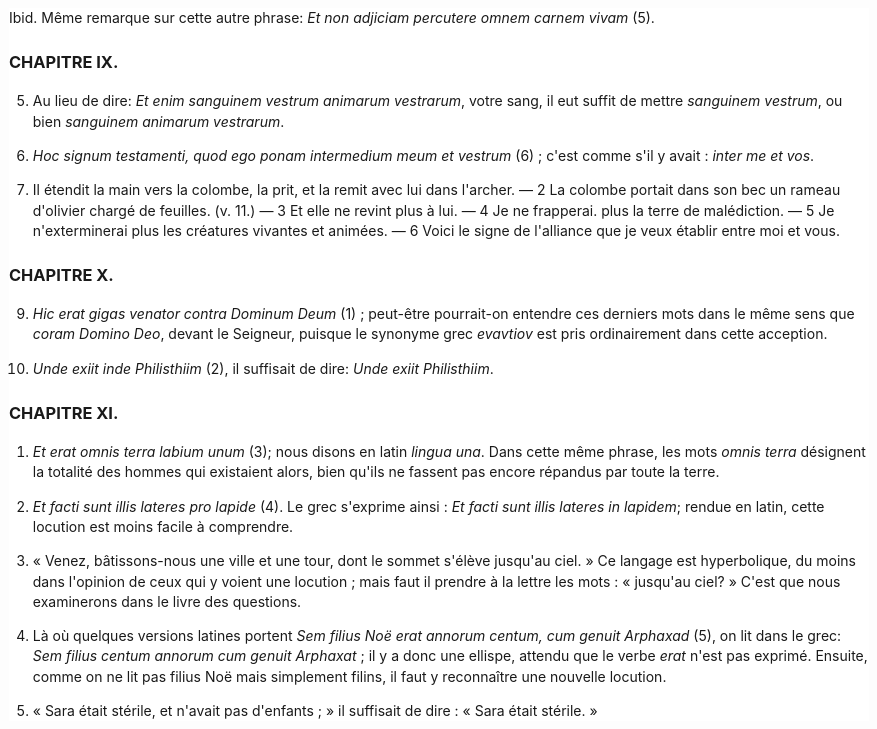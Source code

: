 Ibid. Même remarque sur cette autre phrase: *Et non
adjiciam percutere omnem carnem vivam* (5).

### CHAPITRE IX.

5. Au lieu de dire: *Et enim sanguinem vestrum animarum
vestrarum*, votre sang, il eut suffit de mettre *sanguinem vestrum*,
ou bien *sanguinem animarum vestrarum*.

12. *Hoc signum testamenti, quod ego ponam intermedium
meum et vestrum* (6) ; c'est comme s'il y avait : *inter me et vos*.

1. Il étendit la main vers la colombe, la prit, et
la remit avec lui dans l'archer. — 2 La colombe portait dans son bec un rameau
d'olivier chargé de feuilles. (v. 11.) — 3 Et elle
ne revint plus à lui. — 4 Je ne frapperai. plus la
terre de malédiction. — 5 Je n'exterminerai plus les créatures vivantes et
animées. — 6 Voici le signe de l'alliance que je veux établir entre moi et
vous.

### CHAPITRE X.

9. *Hic erat gigas venator contra Dominum Deum* (1)
; peut-être pourrait-on entendre ces derniers mots dans le même sens que *coram Domino Deo*, devant le Seigneur, puisque le synonyme grec *evavtiov*
est pris ordinairement dans cette acception.

14. *Unde exiit inde Philisthiim* (2), il suffisait
de dire: *Unde exiit Philisthiim*.

### CHAPITRE XI.

1. *Et erat omnis terra labium unum* (3); nous
disons en latin *lingua una*. Dans cette même phrase, les mots *omnis
terra* désignent la totalité des hommes qui existaient alors, bien qu'ils
ne fassent pas encore répandus par toute la terre.

3. *Et facti sunt illis lateres pro lapide* (4). Le
grec s'exprime ainsi : *Et facti sunt illis lateres in lapidem*; rendue
en latin, cette locution est moins facile à comprendre.

4. « Venez, bâtissons-nous une ville et une tour, dont le
sommet s'élève jusqu'au ciel. » Ce langage est hyperbolique, du moins dans
l'opinion de ceux qui y voient une locution ; mais faut il prendre à la lettre
les mots : « jusqu'au ciel? » C'est que nous examinerons dans le livre des
questions.

10. Là où quelques versions latines portent *Sem filius
Noë erat annorum centum, cum genuit Arphaxad* (5), on lit dans le grec: *Sem filius centum annorum cum genuit Arphaxat* ; il y a donc une ellispe,
attendu que le verbe *erat* n'est pas exprimé. Ensuite, comme on ne lit
pas filius Noë mais simplement filins, il faut y reconnaître une nouvelle
locution.

30. « Sara était stérile, et n'avait pas d'enfants ; » il
suffisait de dire : « Sara était stérile. »

